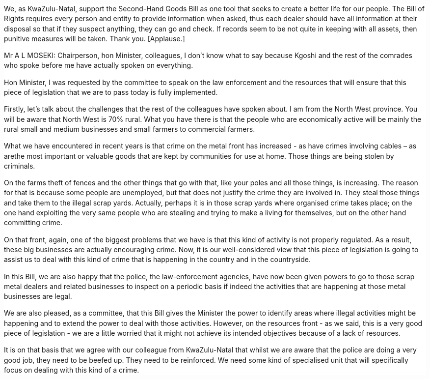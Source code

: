 We, as KwaZulu-Natal, support the Second-Hand Goods Bill as one tool that
seeks to create a better life for our people. The Bill of Rights requires
every person and entity to provide information when asked, thus each dealer
should have all information at their disposal so that if they suspect
anything, they can go and check. If records seem to be not quite in keeping
with all assets, then punitive measures will be taken. Thank you.
[Applause.]

Mr A L MOSEKI: Chairperson, hon Minister, colleagues, I don’t know what to
say because Kgoshi and the rest of the comrades who spoke before me have
actually spoken on everything.

Hon Minister, I was requested by the committee to speak on the law
enforcement and the resources that will ensure that this piece of
legislation that we are to pass today is fully implemented.

Firstly, let’s talk about the challenges that the rest of the colleagues
have spoken about. I am from the North West province. You will be aware
that North West is 70% rural. What you have there is that the people who
are economically active will be mainly the rural small and medium
businesses and small farmers to commercial farmers.

What we have encountered in recent years is that crime on the metal front
has increased - as have crimes involving cables – as arethe most important
or valuable goods that are kept by communities for use at home. Those
things are being stolen by criminals.

On the farms theft of fences and the other things that go with that, like
your poles and all those things, is increasing. The reason for that is
because some people are unemployed, but that does not justify the crime
they are involved in. They steal those things and take them to the illegal
scrap yards. Actually, perhaps it is in those scrap yards where organised
crime takes place; on the one hand exploiting the very same people who are
stealing and trying to make a living for themselves, but on the other hand
committing crime.

On that front, again, one of the biggest problems that we have is that this
kind of activity is not properly regulated. As a result, these big
businesses are actually encouraging crime. Now, it is our well-considered
view that this piece of legislation is going to assist us to deal with this
kind of crime that is happening in the country and in the countryside.

In this Bill, we are also happy that the police, the law-enforcement
agencies, have now been given powers to go to those scrap metal dealers and
related businesses to inspect on a periodic basis if indeed the activities
that are happening at those metal businesses are legal.

We are also pleased, as a committee, that this Bill gives the Minister the
power to identify areas where illegal activities might be happening and to
extend the power to deal with those activities. However, on the resources
front - as we said, this is a very good piece of legislation - we are a
little worried that it might not achieve its intended objectives because of
a lack of resources.

It is on that basis that we agree with our colleague from KwaZulu-Natal
that whilst we are aware that the police are doing a very good job, they
need to be beefed up. They need to be reinforced. We need some kind of
specialised unit that will specifically focus on dealing with this kind of
a crime.

